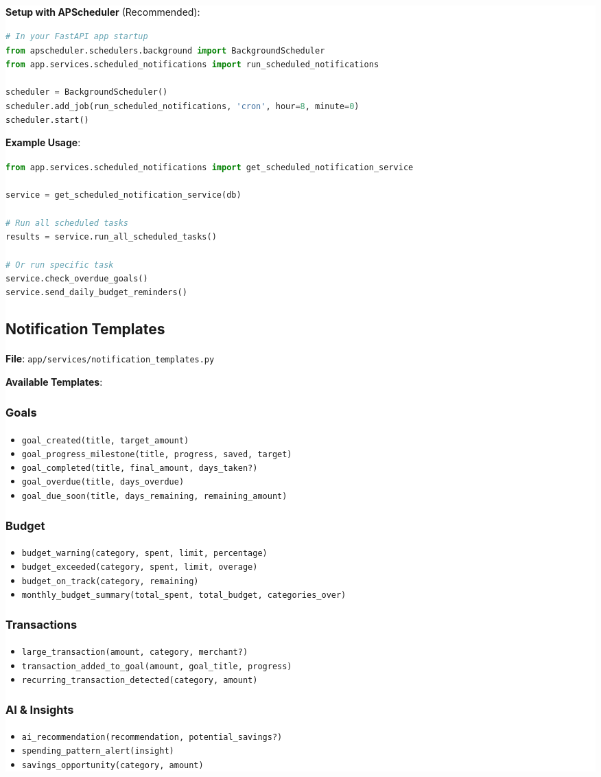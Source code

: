 **Setup with APScheduler** (Recommended):

```python
# In your FastAPI app startup
from apscheduler.schedulers.background import BackgroundScheduler
from app.services.scheduled_notifications import run_scheduled_notifications

scheduler = BackgroundScheduler()
scheduler.add_job(run_scheduled_notifications, 'cron', hour=8, minute=0)
scheduler.start()
```

**Example Usage**:

```python
from app.services.scheduled_notifications import get_scheduled_notification_service

service = get_scheduled_notification_service(db)

# Run all scheduled tasks
results = service.run_all_scheduled_tasks()

# Or run specific task
service.check_overdue_goals()
service.send_daily_budget_reminders()
```

## Notification Templates

**File**: `app/services/notification_templates.py`

**Available Templates**:

### Goals
- `goal_created(title, target_amount)`
- `goal_progress_milestone(title, progress, saved, target)`
- `goal_completed(title, final_amount, days_taken?)`
- `goal_overdue(title, days_overdue)`
- `goal_due_soon(title, days_remaining, remaining_amount)`

### Budget
- `budget_warning(category, spent, limit, percentage)`
- `budget_exceeded(category, spent, limit, overage)`
- `budget_on_track(category, remaining)`
- `monthly_budget_summary(total_spent, total_budget, categories_over)`

### Transactions
- `large_transaction(amount, category, merchant?)`
- `transaction_added_to_goal(amount, goal_title, progress)`
- `recurring_transaction_detected(category, amount)`

### AI & Insights
- `ai_recommendation(recommendation, potential_savings?)`
- `spending_pattern_alert(insight)`
- `savings_opportunity(category, amount)`
